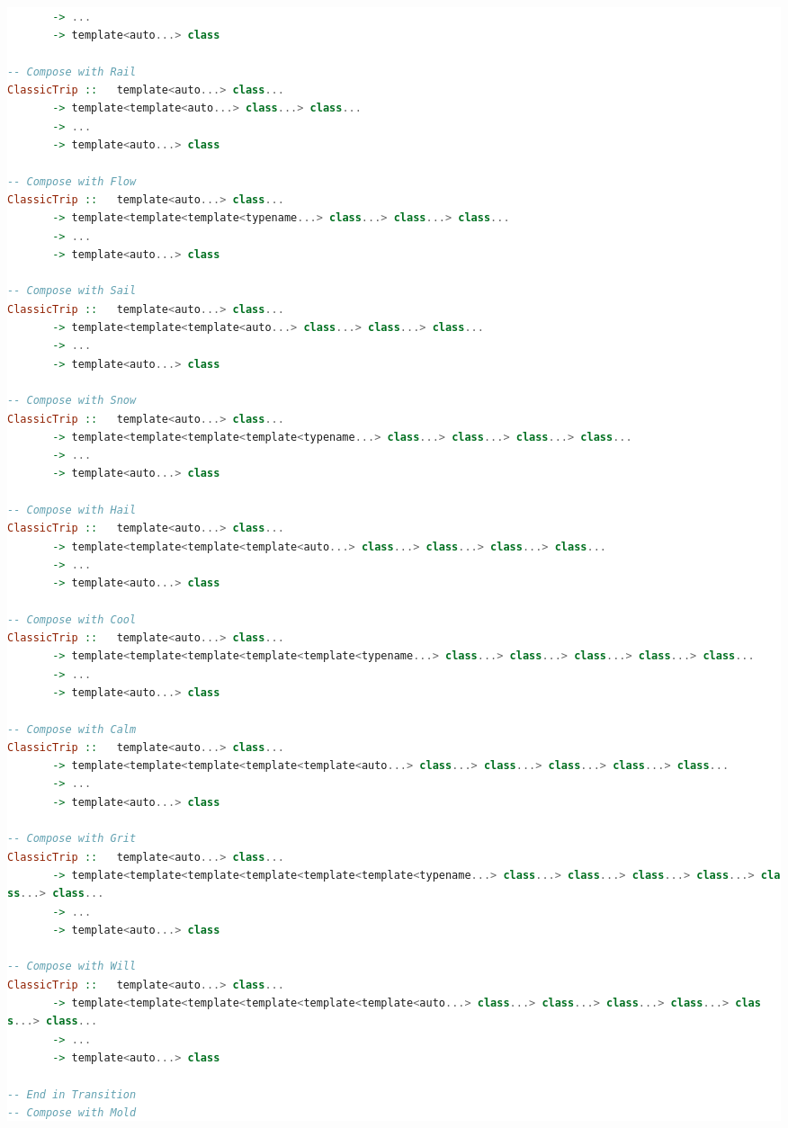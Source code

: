 ```Haskell
       -> ...
       -> template<auto...> class

-- Compose with Rail
ClassicTrip ::   template<auto...> class...
       -> template<template<auto...> class...> class...
       -> ...
       -> template<auto...> class

-- Compose with Flow
ClassicTrip ::   template<auto...> class...
       -> template<template<template<typename...> class...> class...> class...
       -> ...
       -> template<auto...> class

-- Compose with Sail
ClassicTrip ::   template<auto...> class...
       -> template<template<template<auto...> class...> class...> class...
       -> ...
       -> template<auto...> class

-- Compose with Snow
ClassicTrip ::   template<auto...> class...
       -> template<template<template<template<typename...> class...> class...> class...> class...
       -> ...
       -> template<auto...> class

-- Compose with Hail
ClassicTrip ::   template<auto...> class...
       -> template<template<template<template<auto...> class...> class...> class...> class...
       -> ...
       -> template<auto...> class

-- Compose with Cool
ClassicTrip ::   template<auto...> class...
       -> template<template<template<template<template<typename...> class...> class...> class...> class...> class...
       -> ...
       -> template<auto...> class

-- Compose with Calm
ClassicTrip ::   template<auto...> class...
       -> template<template<template<template<template<auto...> class...> class...> class...> class...> class...
       -> ...
       -> template<auto...> class

-- Compose with Grit
ClassicTrip ::   template<auto...> class...
       -> template<template<template<template<template<template<typename...> class...> class...> class...> class...> class...> class...
       -> ...
       -> template<auto...> class

-- Compose with Will
ClassicTrip ::   template<auto...> class...
       -> template<template<template<template<template<template<auto...> class...> class...> class...> class...> class...> class...
       -> ...
       -> template<auto...> class

-- End in Transition
-- Compose with Mold
```